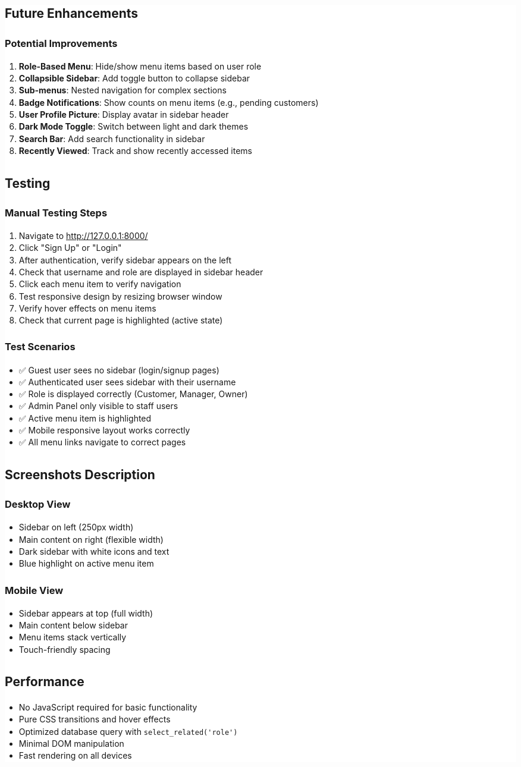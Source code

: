 ## Future Enhancements

### Potential Improvements
1. **Role-Based Menu**: Hide/show menu items based on user role
2. **Collapsible Sidebar**: Add toggle button to collapse sidebar
3. **Sub-menus**: Nested navigation for complex sections
4. **Badge Notifications**: Show counts on menu items (e.g., pending customers)
5. **User Profile Picture**: Display avatar in sidebar header
6. **Dark Mode Toggle**: Switch between light and dark themes
7. **Search Bar**: Add search functionality in sidebar
8. **Recently Viewed**: Track and show recently accessed items

## Testing

### Manual Testing Steps
1. Navigate to http://127.0.0.1:8000/
2. Click "Sign Up" or "Login"
3. After authentication, verify sidebar appears on the left
4. Check that username and role are displayed in sidebar header
5. Click each menu item to verify navigation
6. Test responsive design by resizing browser window
7. Verify hover effects on menu items
8. Check that current page is highlighted (active state)

### Test Scenarios
- ✅ Guest user sees no sidebar (login/signup pages)
- ✅ Authenticated user sees sidebar with their username
- ✅ Role is displayed correctly (Customer, Manager, Owner)
- ✅ Admin Panel only visible to staff users
- ✅ Active menu item is highlighted
- ✅ Mobile responsive layout works correctly
- ✅ All menu links navigate to correct pages

## Screenshots Description

### Desktop View
- Sidebar on left (250px width)
- Main content on right (flexible width)
- Dark sidebar with white icons and text
- Blue highlight on active menu item

### Mobile View
- Sidebar appears at top (full width)
- Main content below sidebar
- Menu items stack vertically
- Touch-friendly spacing

## Performance
- No JavaScript required for basic functionality
- Pure CSS transitions and hover effects
- Optimized database query with `select_related('role')`
- Minimal DOM manipulation
- Fast rendering on all devices
